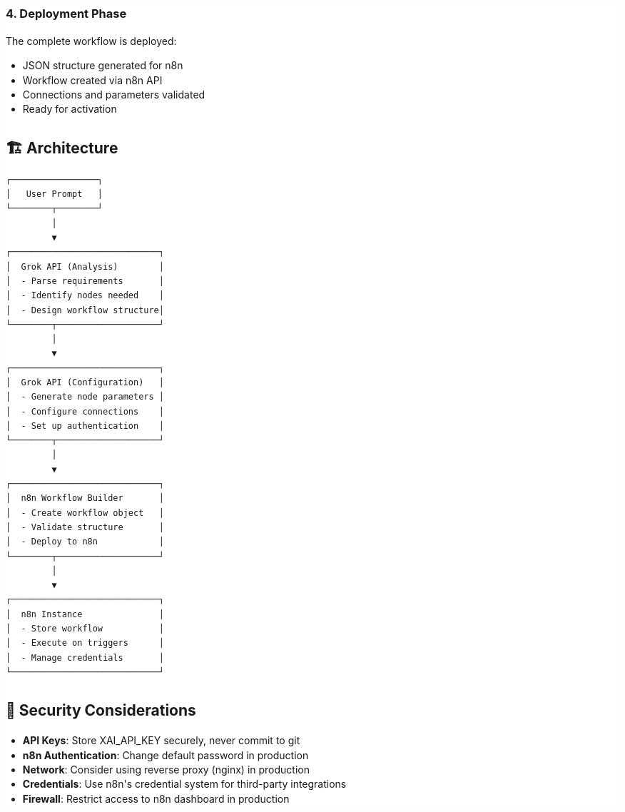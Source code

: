 ### 4. Deployment Phase
The complete workflow is deployed:
- JSON structure generated for n8n
- Workflow created via n8n API
- Connections and parameters validated
- Ready for activation

## 🏗️ Architecture

```
┌─────────────────┐
│   User Prompt   │
└────────┬────────┘
         │
         ▼
┌─────────────────────────────┐
│  Grok API (Analysis)        │
│  - Parse requirements       │
│  - Identify nodes needed    │
│  - Design workflow structure│
└────────┬────────────────────┘
         │
         ▼
┌─────────────────────────────┐
│  Grok API (Configuration)   │
│  - Generate node parameters │
│  - Configure connections    │
│  - Set up authentication    │
└────────┬────────────────────┘
         │
         ▼
┌─────────────────────────────┐
│  n8n Workflow Builder       │
│  - Create workflow object   │
│  - Validate structure       │
│  - Deploy to n8n            │
└────────┬────────────────────┘
         │
         ▼
┌─────────────────────────────┐
│  n8n Instance               │
│  - Store workflow           │
│  - Execute on triggers      │
│  - Manage credentials       │
└─────────────────────────────┘
```

## 🔐 Security Considerations

- **API Keys**: Store XAI_API_KEY securely, never commit to git
- **n8n Authentication**: Change default password in production
- **Network**: Consider using reverse proxy (nginx) in production
- **Credentials**: Use n8n's credential system for third-party integrations
- **Firewall**: Restrict access to n8n dashboard in production
